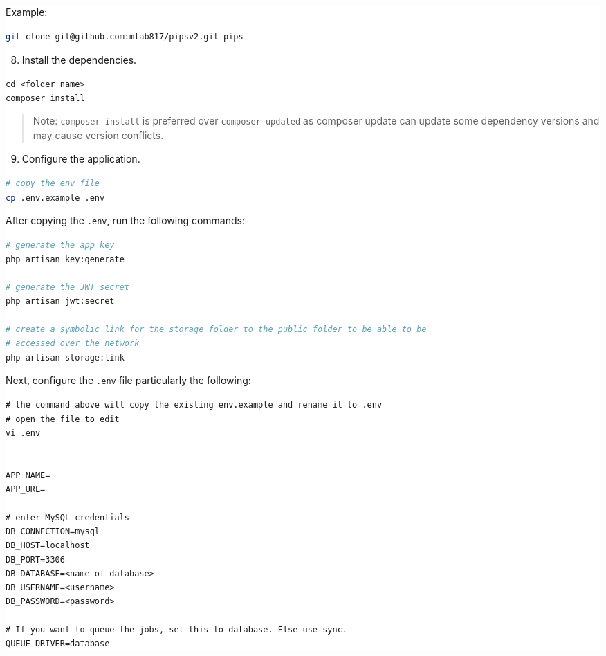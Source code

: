 Example:

```bash
git clone git@github.com:mlab817/pipsv2.git pips
```

8. Install the dependencies.

```shell
cd <folder_name>
composer install
```

> Note: `composer install` is preferred over `composer updated` as composer update can update some 
> dependency versions and may cause version conflicts.

9. Configure the application.

```bash
# copy the env file
cp .env.example .env
```

After copying the `.env`, run the following commands:

```bash
# generate the app key
php artisan key:generate

# generate the JWT secret
php artisan jwt:secret

# create a symbolic link for the storage folder to the public folder to be able to be 
# accessed over the network
php artisan storage:link
```

Next, configure the `.env` file particularly the following:

```
# the command above will copy the existing env.example and rename it to .env
# open the file to edit
vi .env


APP_NAME=
APP_URL=

# enter MySQL credentials 
DB_CONNECTION=mysql
DB_HOST=localhost
DB_PORT=3306
DB_DATABASE=<name of database>
DB_USERNAME=<username>
DB_PASSWORD=<password>

# If you want to queue the jobs, set this to database. Else use sync.
QUEUE_DRIVER=database
```
